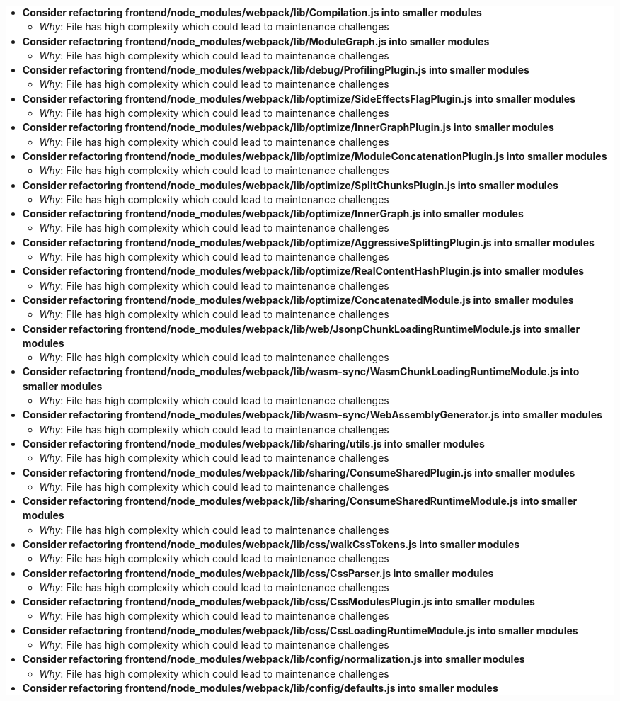 - **Consider refactoring frontend/node_modules/webpack/lib/Compilation.js into smaller modules**
  - *Why*: File has high complexity which could lead to maintenance challenges
- **Consider refactoring frontend/node_modules/webpack/lib/ModuleGraph.js into smaller modules**
  - *Why*: File has high complexity which could lead to maintenance challenges
- **Consider refactoring frontend/node_modules/webpack/lib/debug/ProfilingPlugin.js into smaller modules**
  - *Why*: File has high complexity which could lead to maintenance challenges
- **Consider refactoring frontend/node_modules/webpack/lib/optimize/SideEffectsFlagPlugin.js into smaller modules**
  - *Why*: File has high complexity which could lead to maintenance challenges
- **Consider refactoring frontend/node_modules/webpack/lib/optimize/InnerGraphPlugin.js into smaller modules**
  - *Why*: File has high complexity which could lead to maintenance challenges
- **Consider refactoring frontend/node_modules/webpack/lib/optimize/ModuleConcatenationPlugin.js into smaller modules**
  - *Why*: File has high complexity which could lead to maintenance challenges
- **Consider refactoring frontend/node_modules/webpack/lib/optimize/SplitChunksPlugin.js into smaller modules**
  - *Why*: File has high complexity which could lead to maintenance challenges
- **Consider refactoring frontend/node_modules/webpack/lib/optimize/InnerGraph.js into smaller modules**
  - *Why*: File has high complexity which could lead to maintenance challenges
- **Consider refactoring frontend/node_modules/webpack/lib/optimize/AggressiveSplittingPlugin.js into smaller modules**
  - *Why*: File has high complexity which could lead to maintenance challenges
- **Consider refactoring frontend/node_modules/webpack/lib/optimize/RealContentHashPlugin.js into smaller modules**
  - *Why*: File has high complexity which could lead to maintenance challenges
- **Consider refactoring frontend/node_modules/webpack/lib/optimize/ConcatenatedModule.js into smaller modules**
  - *Why*: File has high complexity which could lead to maintenance challenges
- **Consider refactoring frontend/node_modules/webpack/lib/web/JsonpChunkLoadingRuntimeModule.js into smaller modules**
  - *Why*: File has high complexity which could lead to maintenance challenges
- **Consider refactoring frontend/node_modules/webpack/lib/wasm-sync/WasmChunkLoadingRuntimeModule.js into smaller modules**
  - *Why*: File has high complexity which could lead to maintenance challenges
- **Consider refactoring frontend/node_modules/webpack/lib/wasm-sync/WebAssemblyGenerator.js into smaller modules**
  - *Why*: File has high complexity which could lead to maintenance challenges
- **Consider refactoring frontend/node_modules/webpack/lib/sharing/utils.js into smaller modules**
  - *Why*: File has high complexity which could lead to maintenance challenges
- **Consider refactoring frontend/node_modules/webpack/lib/sharing/ConsumeSharedPlugin.js into smaller modules**
  - *Why*: File has high complexity which could lead to maintenance challenges
- **Consider refactoring frontend/node_modules/webpack/lib/sharing/ConsumeSharedRuntimeModule.js into smaller modules**
  - *Why*: File has high complexity which could lead to maintenance challenges
- **Consider refactoring frontend/node_modules/webpack/lib/css/walkCssTokens.js into smaller modules**
  - *Why*: File has high complexity which could lead to maintenance challenges
- **Consider refactoring frontend/node_modules/webpack/lib/css/CssParser.js into smaller modules**
  - *Why*: File has high complexity which could lead to maintenance challenges
- **Consider refactoring frontend/node_modules/webpack/lib/css/CssModulesPlugin.js into smaller modules**
  - *Why*: File has high complexity which could lead to maintenance challenges
- **Consider refactoring frontend/node_modules/webpack/lib/css/CssLoadingRuntimeModule.js into smaller modules**
  - *Why*: File has high complexity which could lead to maintenance challenges
- **Consider refactoring frontend/node_modules/webpack/lib/config/normalization.js into smaller modules**
  - *Why*: File has high complexity which could lead to maintenance challenges
- **Consider refactoring frontend/node_modules/webpack/lib/config/defaults.js into smaller modules**